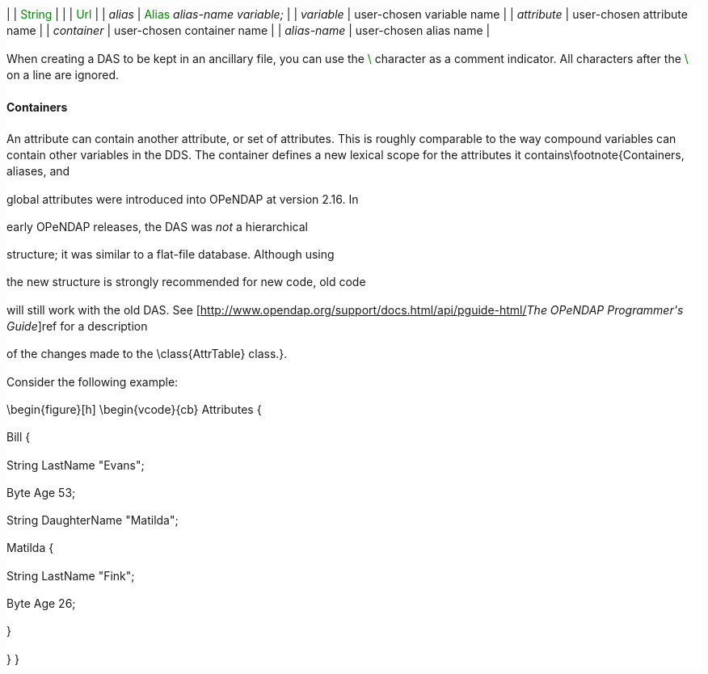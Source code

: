 |                 | <font color='green'>String</font>                          |
|                 | <font color='green'>Url</font>                             |
| *alias*         | <font color='green'>Alias</font> *alias-name* *variable;*  |
| *variable*      | user-chosen variable name                                  |
| *attribute*     | user-chosen attribute name                                 |
| *container*     | user-chosen container name                                 |
| *alias-name*    | user-chosen alias name                                     |

When creating a DAS to be kept in an ancillary file, you can use the
<font color='green'>\\</font> character as a comment indicator. All
characters after the <font color='green'>\\</font> on a line are
ignored.

#### Containers

An attribute can contain another attribute, or set of attributes. This
is roughly comparable to the way compound variables can contain other
variables in the DDS. The container defines a new lexical scope for the
attributes it contains\footnote{Containers, aliases, and

global attributes were introduced into OPeNDAP at version 2.16. In

early OPeNDAP releases, the DAS was *not* a hierarchical

structure; it was similar to a flat-file database. Although using

the new structure is strongly recommended for new code, old code

will still work with the old DAS. See
\[<http://www.opendap.org/support/docs.html/api/pguide-html/><cite>The
OPeNDAP Programmer's Guide</cite>\]ref for a description

of the changes made to the \class{AttrTable} class.}.

Consider the following example:

\begin{figure}\[h\] \begin{vcode}{cb} Attributes {

Bill {

String LastName "Evans";

Byte Age 53;

String DaughterName "Matilda";

Matilda {

String LastName "Fink";

Byte Age 26;

}

} }
